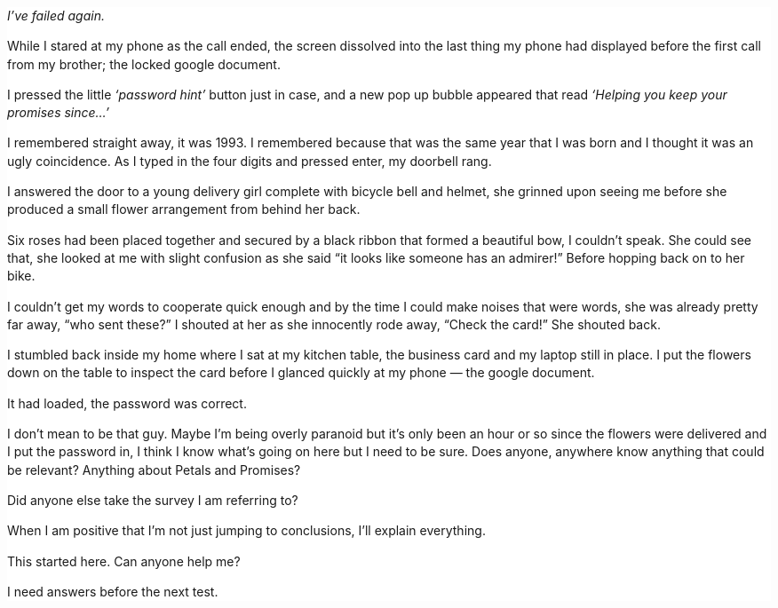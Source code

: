 
*I’ve failed again.*


While I stared at my phone as the call ended, the screen dissolved into the last thing my phone had displayed before the first call from my brother; the locked google document. 


I pressed the little *‘password hint’* button just in case, and a new pop up bubble appeared that read *‘Helping you keep your promises since…’*


I remembered straight away, it was 1993. I remembered because that was the same year that I was born and I thought it was an ugly coincidence. As I typed in the four digits and pressed enter, my doorbell rang. 


I answered the door to a young delivery girl complete with bicycle bell and helmet, she grinned upon seeing me before she produced a small flower arrangement from behind her back. 


Six roses had been placed together and secured by a black ribbon that formed a beautiful bow, I couldn’t speak. She could see that, she looked at me with slight confusion as she said “it looks like someone has an admirer!” Before hopping back on to her bike. 


I couldn’t get my words to cooperate quick enough and by the time I could make noises that were words, she was already pretty far away, “who sent these?” I shouted at her as she innocently rode away, “Check the card!” She shouted back. 


I stumbled back inside my home where I sat at my kitchen table, the business card and my laptop still in place. I put the flowers down on the table to inspect the card before I glanced quickly at my phone — the google document. 


It had loaded, the password was correct. 


I don’t mean to be that guy. Maybe I’m being overly paranoid but it’s only been an hour or so since the flowers were delivered and I put the password in, I think I know what’s going on here but I need to be sure. Does anyone, anywhere know anything that could be relevant? Anything about Petals and Promises? 


Did anyone else take the survey I am referring to? 


When I am positive that I’m not just jumping to conclusions, I’ll explain everything. 


This started here. Can anyone help me?


I need answers before the next test.
